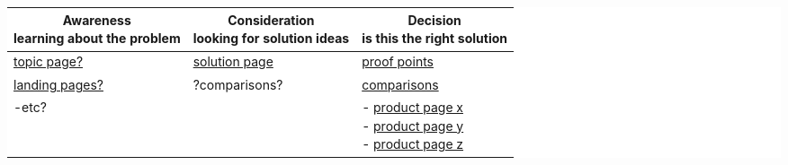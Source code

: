 | **Awareness** <br> learning about the problem  |  **Consideration** <br> looking for solution ideas  |  **Decision** <br> is this the right solution|
| ------ | -------- |-------- |
| [topic page?]()  | [solution page]() | [proof points]() |
| [landing pages?]() | ?comparisons?  | [comparisons]() |
| -etc?            |   |  - [product page x]() <br>  - [product page y]() <br>  - [product page z]() |
